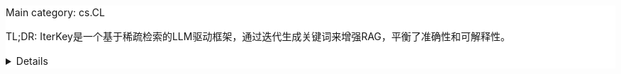 Main category: cs.CL

TL;DR: IterKey是一个基于稀疏检索的LLM驱动框架，通过迭代生成关键词来增强RAG，平衡了准确性和可解释性。


<details>
  <summary>Details</summary>
Motivation: 解决密集检索方法缺乏可解释性和稀疏检索方法无法完全捕捉查询意图的问题。

Method: 采用三阶段LLM驱动流程：生成检索关键词、基于检索文档生成答案、验证答案。若验证失败，则迭代优化关键词。

Result: 在四个QA任务中，IterKey比基于BM25的RAG和简单基线方法准确率提升5%至20%，性能接近密集检索方法。

Conclusion: IterKey是一种新颖的基于BM25的方法，利用LLM迭代优化RAG，有效平衡准确性和可解释性。

Abstract: Retrieval-Augmented Generation (RAG) has emerged as a way to complement the
in-context knowledge of Large Language Models (LLMs) by integrating external
documents. However, real-world applications demand not only accuracy but also
interpretability. While dense retrieval methods provide high accuracy, they
